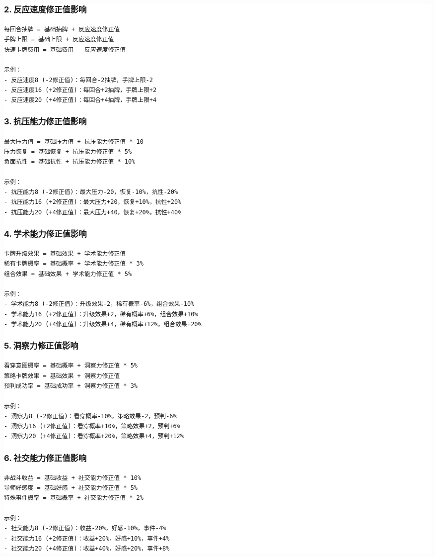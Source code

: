 ### 2. **反应速度修正值影响**
```
每回合抽牌 = 基础抽牌 + 反应速度修正值
手牌上限 = 基础上限 + 反应速度修正值
快速卡牌费用 = 基础费用 - 反应速度修正值

示例：
- 反应速度8 (-2修正值)：每回合-2抽牌，手牌上限-2
- 反应速度16 (+2修正值)：每回合+2抽牌，手牌上限+2
- 反应速度20 (+4修正值)：每回合+4抽牌，手牌上限+4
```

### 3. **抗压能力修正值影响**
```
最大压力值 = 基础压力值 + 抗压能力修正值 * 10
压力恢复 = 基础恢复 + 抗压能力修正值 * 5%
负面抗性 = 基础抗性 + 抗压能力修正值 * 10%

示例：
- 抗压能力8 (-2修正值)：最大压力-20，恢复-10%，抗性-20%
- 抗压能力16 (+2修正值)：最大压力+20，恢复+10%，抗性+20%
- 抗压能力20 (+4修正值)：最大压力+40，恢复+20%，抗性+40%
```

### 4. **学术能力修正值影响**
```
卡牌升级效果 = 基础效果 + 学术能力修正值
稀有卡牌概率 = 基础概率 + 学术能力修正值 * 3%
组合效果 = 基础效果 + 学术能力修正值 * 5%

示例：
- 学术能力8 (-2修正值)：升级效果-2，稀有概率-6%，组合效果-10%
- 学术能力16 (+2修正值)：升级效果+2，稀有概率+6%，组合效果+10%
- 学术能力20 (+4修正值)：升级效果+4，稀有概率+12%，组合效果+20%
```

### 5. **洞察力修正值影响**
```
看穿意图概率 = 基础概率 + 洞察力修正值 * 5%
策略卡牌效果 = 基础效果 + 洞察力修正值
预判成功率 = 基础成功率 + 洞察力修正值 * 3%

示例：
- 洞察力8 (-2修正值)：看穿概率-10%，策略效果-2，预判-6%
- 洞察力16 (+2修正值)：看穿概率+10%，策略效果+2，预判+6%
- 洞察力20 (+4修正值)：看穿概率+20%，策略效果+4，预判+12%
```

### 6. **社交能力修正值影响**
```
非战斗收益 = 基础收益 + 社交能力修正值 * 10%
导师好感度 = 基础好感 + 社交能力修正值 * 5%
特殊事件概率 = 基础概率 + 社交能力修正值 * 2%

示例：
- 社交能力8 (-2修正值)：收益-20%，好感-10%，事件-4%
- 社交能力16 (+2修正值)：收益+20%，好感+10%，事件+4%
- 社交能力20 (+4修正值)：收益+40%，好感+20%，事件+8%
```
